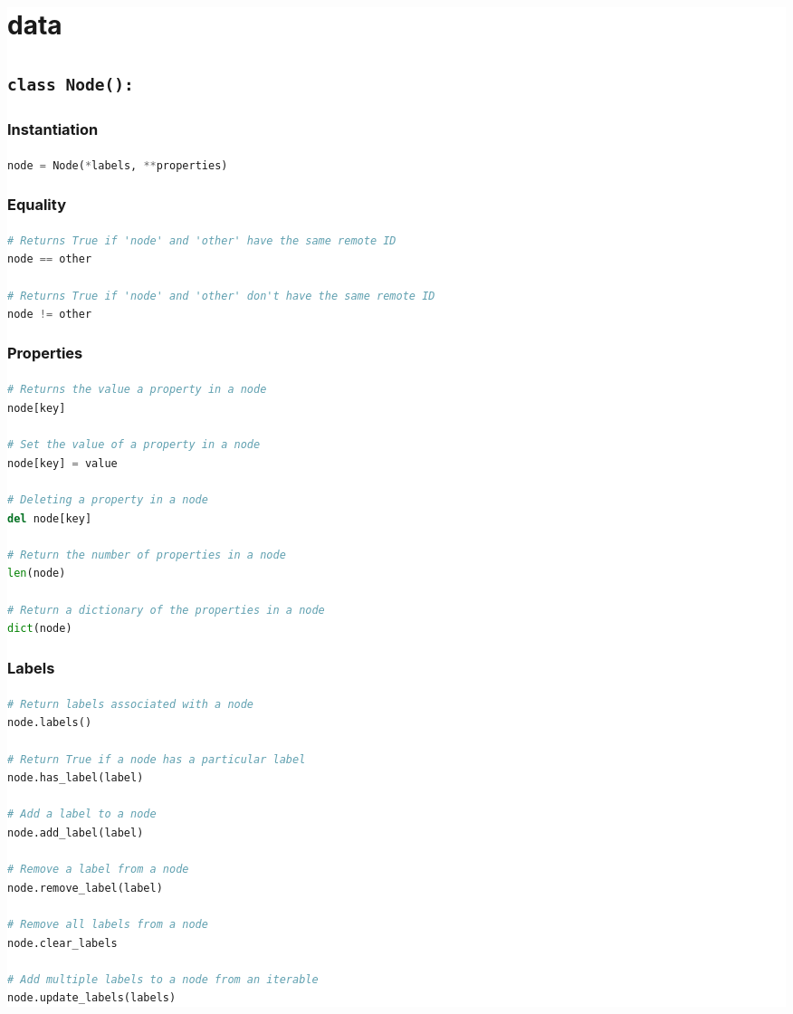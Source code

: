 # data

## `class Node():`

### Instantiation

```python
node = Node(*labels, **properties)
```

### Equality

```python
# Returns True if 'node' and 'other' have the same remote ID
node == other

# Returns True if 'node' and 'other' don't have the same remote ID
node != other
```

### Properties

```python
# Returns the value a property in a node
node[key]

# Set the value of a property in a node
node[key] = value

# Deleting a property in a node
del node[key]

# Return the number of properties in a node
len(node)

# Return a dictionary of the properties in a node
dict(node)
```

### Labels

```python
# Return labels associated with a node
node.labels()

# Return True if a node has a particular label
node.has_label(label)

# Add a label to a node
node.add_label(label)

# Remove a label from a node
node.remove_label(label)

# Remove all labels from a node
node.clear_labels

# Add multiple labels to a node from an iterable
node.update_labels(labels)
```
